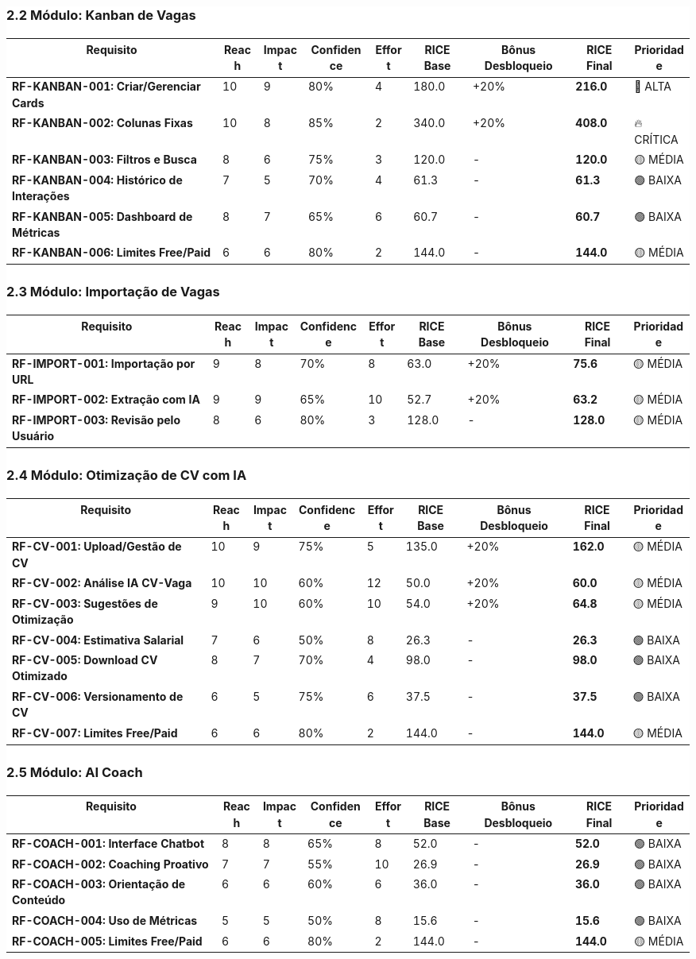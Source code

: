 ### 2.2 Módulo: Kanban de Vagas

| Requisito | Reach | Impact | Confidence | Effort | RICE Base | Bônus Desbloqueio | **RICE Final** | Prioridade |
|-----------|-------|--------|------------|--------|-----------|-------------------|----------------|------------|
| **RF-KANBAN-001: Criar/Gerenciar Cards** | 10 | 9 | 80% | 4 | 180.0 | +20% | **216.0** | 🔴 ALTA |
| **RF-KANBAN-002: Colunas Fixas** | 10 | 8 | 85% | 2 | 340.0 | +20% | **408.0** | 🔥 CRÍTICA |
| **RF-KANBAN-003: Filtros e Busca** | 8 | 6 | 75% | 3 | 120.0 | - | **120.0** | 🟡 MÉDIA |
| **RF-KANBAN-004: Histórico de Interações** | 7 | 5 | 70% | 4 | 61.3 | - | **61.3** | 🟢 BAIXA |
| **RF-KANBAN-005: Dashboard de Métricas** | 8 | 7 | 65% | 6 | 60.7 | - | **60.7** | 🟢 BAIXA |
| **RF-KANBAN-006: Limites Free/Paid** | 6 | 6 | 80% | 2 | 144.0 | - | **144.0** | 🟡 MÉDIA |

### 2.3 Módulo: Importação de Vagas

| Requisito | Reach | Impact | Confidence | Effort | RICE Base | Bônus Desbloqueio | **RICE Final** | Prioridade |
|-----------|-------|--------|------------|--------|-----------|-------------------|----------------|------------|
| **RF-IMPORT-001: Importação por URL** | 9 | 8 | 70% | 8 | 63.0 | +20% | **75.6** | 🟡 MÉDIA |
| **RF-IMPORT-002: Extração com IA** | 9 | 9 | 65% | 10 | 52.7 | +20% | **63.2** | 🟡 MÉDIA |
| **RF-IMPORT-003: Revisão pelo Usuário** | 8 | 6 | 80% | 3 | 128.0 | - | **128.0** | 🟡 MÉDIA |

### 2.4 Módulo: Otimização de CV com IA

| Requisito | Reach | Impact | Confidence | Effort | RICE Base | Bônus Desbloqueio | **RICE Final** | Prioridade |
|-----------|-------|--------|------------|--------|-----------|-------------------|----------------|------------|
| **RF-CV-001: Upload/Gestão de CV** | 10 | 9 | 75% | 5 | 135.0 | +20% | **162.0** | 🟡 MÉDIA |
| **RF-CV-002: Análise IA CV-Vaga** | 10 | 10 | 60% | 12 | 50.0 | +20% | **60.0** | 🟡 MÉDIA |
| **RF-CV-003: Sugestões de Otimização** | 9 | 10 | 60% | 10 | 54.0 | +20% | **64.8** | 🟡 MÉDIA |
| **RF-CV-004: Estimativa Salarial** | 7 | 6 | 50% | 8 | 26.3 | - | **26.3** | 🟢 BAIXA |
| **RF-CV-005: Download CV Otimizado** | 8 | 7 | 70% | 4 | 98.0 | - | **98.0** | 🟢 BAIXA |
| **RF-CV-006: Versionamento de CV** | 6 | 5 | 75% | 6 | 37.5 | - | **37.5** | 🟢 BAIXA |
| **RF-CV-007: Limites Free/Paid** | 6 | 6 | 80% | 2 | 144.0 | - | **144.0** | 🟡 MÉDIA |

### 2.5 Módulo: AI Coach

| Requisito | Reach | Impact | Confidence | Effort | RICE Base | Bônus Desbloqueio | **RICE Final** | Prioridade |
|-----------|-------|--------|------------|--------|-----------|-------------------|----------------|------------|
| **RF-COACH-001: Interface Chatbot** | 8 | 8 | 65% | 8 | 52.0 | - | **52.0** | 🟢 BAIXA |
| **RF-COACH-002: Coaching Proativo** | 7 | 7 | 55% | 10 | 26.9 | - | **26.9** | 🟢 BAIXA |
| **RF-COACH-003: Orientação de Conteúdo** | 6 | 6 | 60% | 6 | 36.0 | - | **36.0** | 🟢 BAIXA |
| **RF-COACH-004: Uso de Métricas** | 5 | 5 | 50% | 8 | 15.6 | - | **15.6** | 🟢 BAIXA |
| **RF-COACH-005: Limites Free/Paid** | 6 | 6 | 80% | 2 | 144.0 | - | **144.0** | 🟡 MÉDIA |
